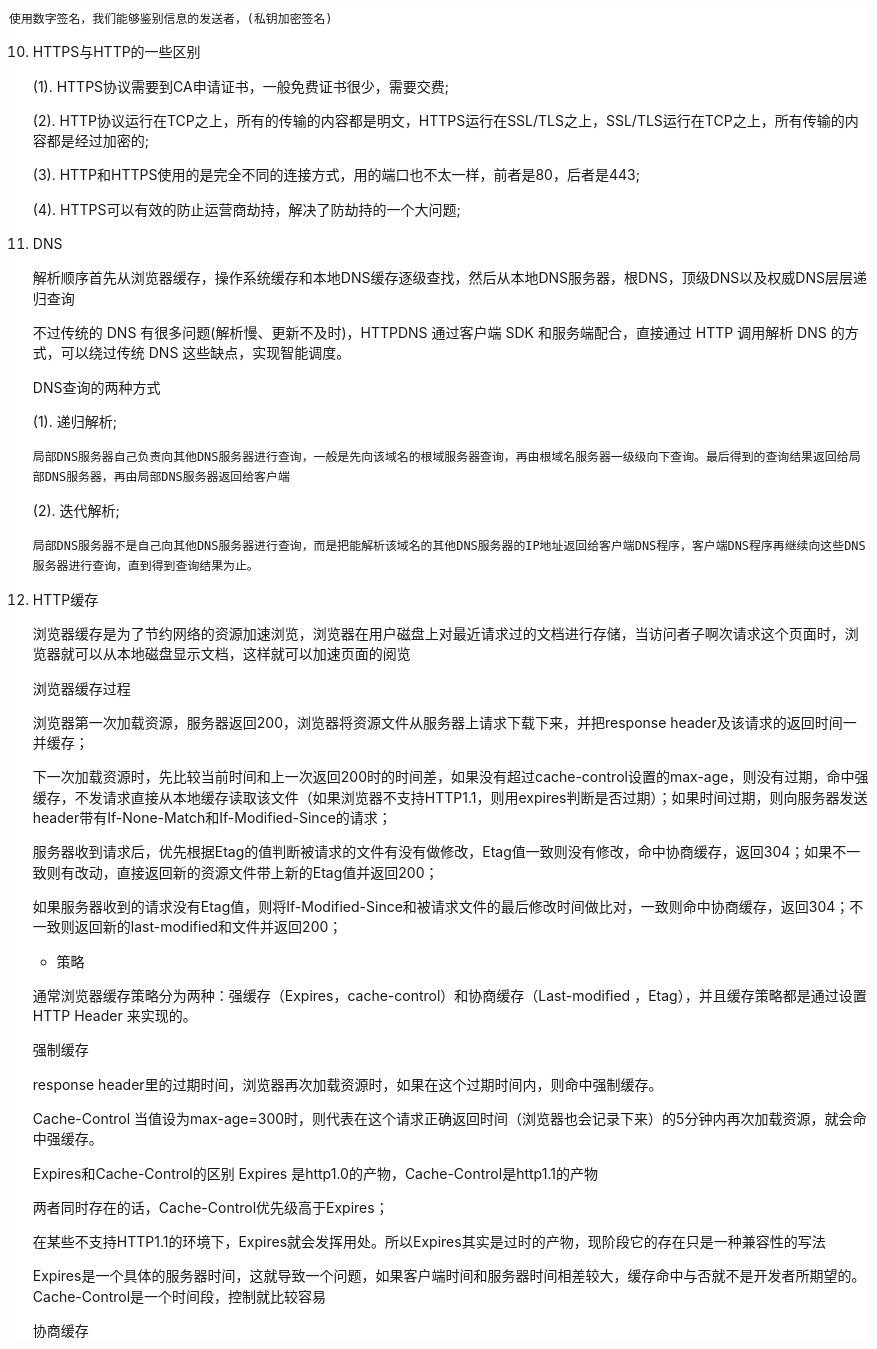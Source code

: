     使用数字签名，我们能够鉴别信息的发送者，(私钥加密签名)

10. HTTPS与HTTP的一些区别

    (1). HTTPS协议需要到CA申请证书，一般免费证书很少，需要交费;

    (2). HTTP协议运行在TCP之上，所有的传输的内容都是明文，HTTPS运行在SSL/TLS之上，SSL/TLS运行在TCP之上，所有传输的内容都是经过加密的;

    (3). HTTP和HTTPS使用的是完全不同的连接方式，用的端口也不太一样，前者是80，后者是443;

    (4). HTTPS可以有效的防止运营商劫持，解决了防劫持的一个大问题;

11. DNS

    解析顺序首先从浏览器缓存，操作系统缓存和本地DNS缓存逐级查找，然后从本地DNS服务器，根DNS，顶级DNS以及权威DNS层层递归查询

    不过传统的 DNS 有很多问题(解析慢、更新不及时)，HTTPDNS 通过客户端 SDK 和服务端配合，直接通过 HTTP 调用解析 DNS 的方式，可以绕过传统 DNS 这些缺点，实现智能调度。

    DNS查询的两种方式

    (1). 递归解析;

        局部DNS服务器自己负责向其他DNS服务器进行查询，一般是先向该域名的根域服务器查询，再由根域名服务器一级级向下查询。最后得到的查询结果返回给局部DNS服务器，再由局部DNS服务器返回给客户端

    (2). 迭代解析;

        局部DNS服务器不是自己向其他DNS服务器进行查询，而是把能解析该域名的其他DNS服务器的IP地址返回给客户端DNS程序，客户端DNS程序再继续向这些DNS服务器进行查询，直到得到查询结果为止。

12. HTTP缓存

    浏览器缓存是为了节约网络的资源加速浏览，浏览器在用户磁盘上对最近请求过的文档进行存储，当访问者子啊次请求这个页面时，浏览器就可以从本地磁盘显示文档，这样就可以加速页面的阅览

    浏览器缓存过程

    浏览器第一次加载资源，服务器返回200，浏览器将资源文件从服务器上请求下载下来，并把response header及该请求的返回时间一并缓存；

    下一次加载资源时，先比较当前时间和上一次返回200时的时间差，如果没有超过cache-control设置的max-age，则没有过期，命中强缓存，不发请求直接从本地缓存读取该文件（如果浏览器不支持HTTP1.1，则用expires判断是否过期）；如果时间过期，则向服务器发送header带有If-None-Match和If-Modified-Since的请求；

    服务器收到请求后，优先根据Etag的值判断被请求的文件有没有做修改，Etag值一致则没有修改，命中协商缓存，返回304；如果不一致则有改动，直接返回新的资源文件带上新的Etag值并返回200；

    如果服务器收到的请求没有Etag值，则将If-Modified-Since和被请求文件的最后修改时间做比对，一致则命中协商缓存，返回304；不一致则返回新的last-modified和文件并返回200；

    * 策略

    通常浏览器缓存策略分为两种：强缓存（Expires，cache-control）和协商缓存（Last-modified ，Etag），并且缓存策略都是通过设置 HTTP Header 来实现的。

    强制缓存

    response header里的过期时间，浏览器再次加载资源时，如果在这个过期时间内，则命中强制缓存。

    Cache-Control
    当值设为max-age=300时，则代表在这个请求正确返回时间（浏览器也会记录下来）的5分钟内再次加载资源，就会命中强缓存。

    Expires和Cache-Control的区别
    Expires 是http1.0的产物，Cache-Control是http1.1的产物

    两者同时存在的话，Cache-Control优先级高于Expires；

    在某些不支持HTTP1.1的环境下，Expires就会发挥用处。所以Expires其实是过时的产物，现阶段它的存在只是一种兼容性的写法

    Expires是一个具体的服务器时间，这就导致一个问题，如果客户端时间和服务器时间相差较大，缓存命中与否就不是开发者所期望的。Cache-Control是一个时间段，控制就比较容易

    协商缓存
